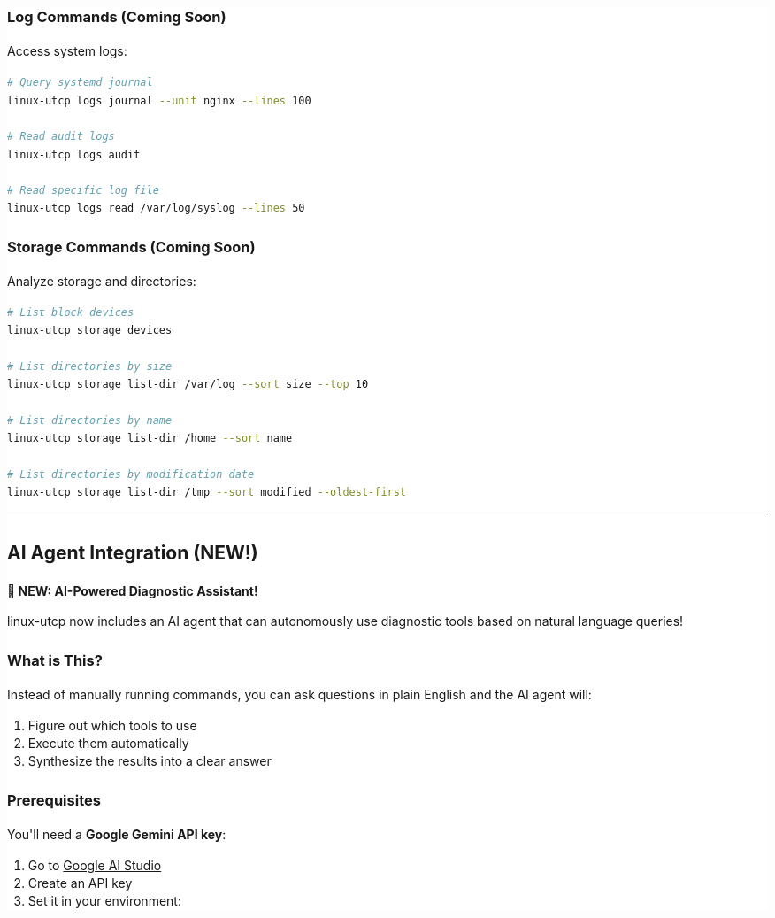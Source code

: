 ### Log Commands (Coming Soon)

Access system logs:

```bash
# Query systemd journal
linux-utcp logs journal --unit nginx --lines 100

# Read audit logs
linux-utcp logs audit

# Read specific log file
linux-utcp logs read /var/log/syslog --lines 50
```

### Storage Commands (Coming Soon)

Analyze storage and directories:

```bash
# List block devices
linux-utcp storage devices

# List directories by size
linux-utcp storage list-dir /var/log --sort size --top 10

# List directories by name
linux-utcp storage list-dir /home --sort name

# List directories by modification date
linux-utcp storage list-dir /tmp --sort modified --oldest-first
```

---

## AI Agent Integration (NEW!)

**🎉 NEW: AI-Powered Diagnostic Assistant!**

linux-utcp now includes an AI agent that can autonomously use diagnostic tools based on natural language queries!

### What is This?

Instead of manually running commands, you can ask questions in plain English and the AI agent will:
1. Figure out which tools to use
2. Execute them automatically
3. Synthesize the results into a clear answer

### Prerequisites

You'll need a **Google Gemini API key**:

1. Go to [Google AI Studio](https://aistudio.google.com/app/apikey)
2. Create an API key
3. Set it in your environment:
